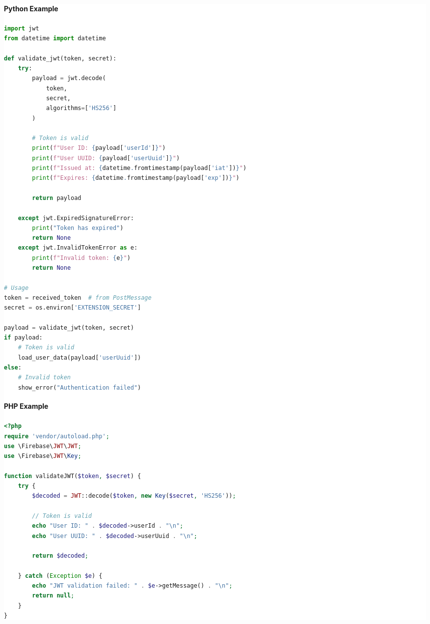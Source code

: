 #### Python Example

```python
import jwt
from datetime import datetime

def validate_jwt(token, secret):
    try:
        payload = jwt.decode(
            token,
            secret,
            algorithms=['HS256']
        )

        # Token is valid
        print(f"User ID: {payload['userId']}")
        print(f"User UUID: {payload['userUuid']}")
        print(f"Issued at: {datetime.fromtimestamp(payload['iat'])}")
        print(f"Expires: {datetime.fromtimestamp(payload['exp'])}")

        return payload

    except jwt.ExpiredSignatureError:
        print("Token has expired")
        return None
    except jwt.InvalidTokenError as e:
        print(f"Invalid token: {e}")
        return None

# Usage
token = received_token  # from PostMessage
secret = os.environ['EXTENSION_SECRET']

payload = validate_jwt(token, secret)
if payload:
    # Token is valid
    load_user_data(payload['userUuid'])
else:
    # Invalid token
    show_error("Authentication failed")
```

#### PHP Example

```php
<?php
require 'vendor/autoload.php';
use \Firebase\JWT\JWT;
use \Firebase\JWT\Key;

function validateJWT($token, $secret) {
    try {
        $decoded = JWT::decode($token, new Key($secret, 'HS256'));

        // Token is valid
        echo "User ID: " . $decoded->userId . "\n";
        echo "User UUID: " . $decoded->userUuid . "\n";

        return $decoded;

    } catch (Exception $e) {
        echo "JWT validation failed: " . $e->getMessage() . "\n";
        return null;
    }
}
```